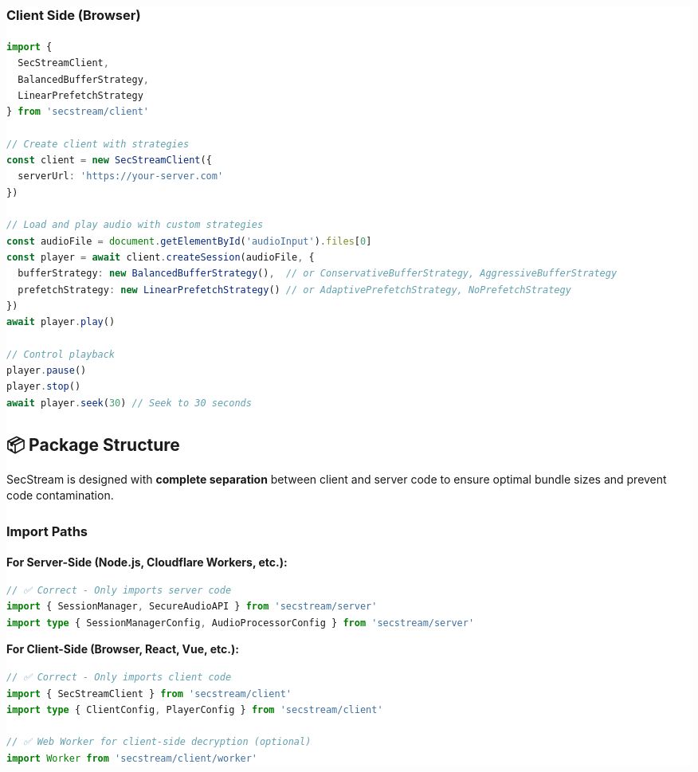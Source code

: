 ### Client Side (Browser)

```typescript
import {
  SecStreamClient,
  BalancedBufferStrategy,
  LinearPrefetchStrategy
} from 'secstream/client'

// Create client with strategies
const client = new SecStreamClient({
  serverUrl: 'https://your-server.com'
})

// Load and play audio with custom strategies
const audioFile = document.getElementById('audioInput').files[0]
const player = await client.createSession(audioFile, {
  bufferStrategy: new BalancedBufferStrategy(),  // or ConservativeBufferStrategy, AggressiveBufferStrategy
  prefetchStrategy: new LinearPrefetchStrategy() // or AdaptivePrefetchStrategy, NoPrefetchStrategy
})
await player.play()

// Control playback
player.pause()
player.stop()
await player.seek(30) // Seek to 30 seconds
```

## 📦 Package Structure

SecStream is designed with **complete separation** between client and server code to ensure optimal bundle sizes and prevent code contamination.

### Import Paths

**For Server-Side (Node.js, Cloudflare Workers, etc.):**
```typescript
// ✅ Correct - Only imports server code
import { SessionManager, SecureAudioAPI } from 'secstream/server'
import type { SessionManagerConfig, AudioProcessorConfig } from 'secstream/server'
```

**For Client-Side (Browser, React, Vue, etc.):**
```typescript
// ✅ Correct - Only imports client code
import { SecStreamClient } from 'secstream/client'
import type { ClientConfig, PlayerConfig } from 'secstream/client'

// ✅ Web Worker for client-side decryption (optional)
import Worker from 'secstream/client/worker'
```

